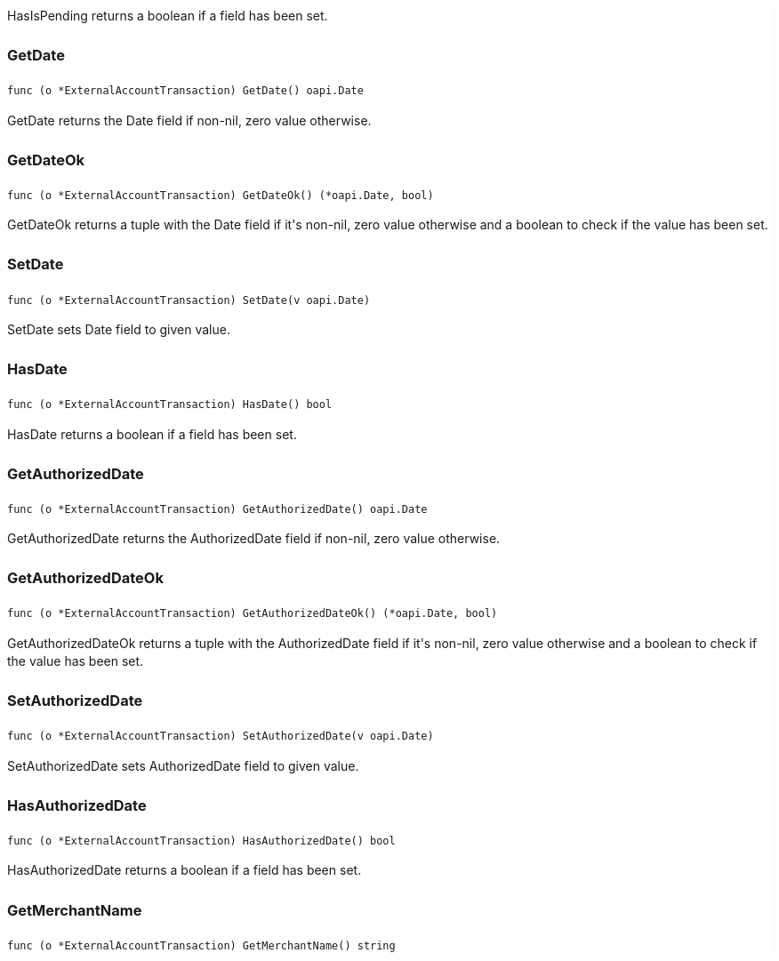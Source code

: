 HasIsPending returns a boolean if a field has been set.

### GetDate

`func (o *ExternalAccountTransaction) GetDate() oapi.Date`

GetDate returns the Date field if non-nil, zero value otherwise.

### GetDateOk

`func (o *ExternalAccountTransaction) GetDateOk() (*oapi.Date, bool)`

GetDateOk returns a tuple with the Date field if it's non-nil, zero value otherwise
and a boolean to check if the value has been set.

### SetDate

`func (o *ExternalAccountTransaction) SetDate(v oapi.Date)`

SetDate sets Date field to given value.

### HasDate

`func (o *ExternalAccountTransaction) HasDate() bool`

HasDate returns a boolean if a field has been set.

### GetAuthorizedDate

`func (o *ExternalAccountTransaction) GetAuthorizedDate() oapi.Date`

GetAuthorizedDate returns the AuthorizedDate field if non-nil, zero value otherwise.

### GetAuthorizedDateOk

`func (o *ExternalAccountTransaction) GetAuthorizedDateOk() (*oapi.Date, bool)`

GetAuthorizedDateOk returns a tuple with the AuthorizedDate field if it's non-nil, zero value otherwise
and a boolean to check if the value has been set.

### SetAuthorizedDate

`func (o *ExternalAccountTransaction) SetAuthorizedDate(v oapi.Date)`

SetAuthorizedDate sets AuthorizedDate field to given value.

### HasAuthorizedDate

`func (o *ExternalAccountTransaction) HasAuthorizedDate() bool`

HasAuthorizedDate returns a boolean if a field has been set.

### GetMerchantName

`func (o *ExternalAccountTransaction) GetMerchantName() string`
